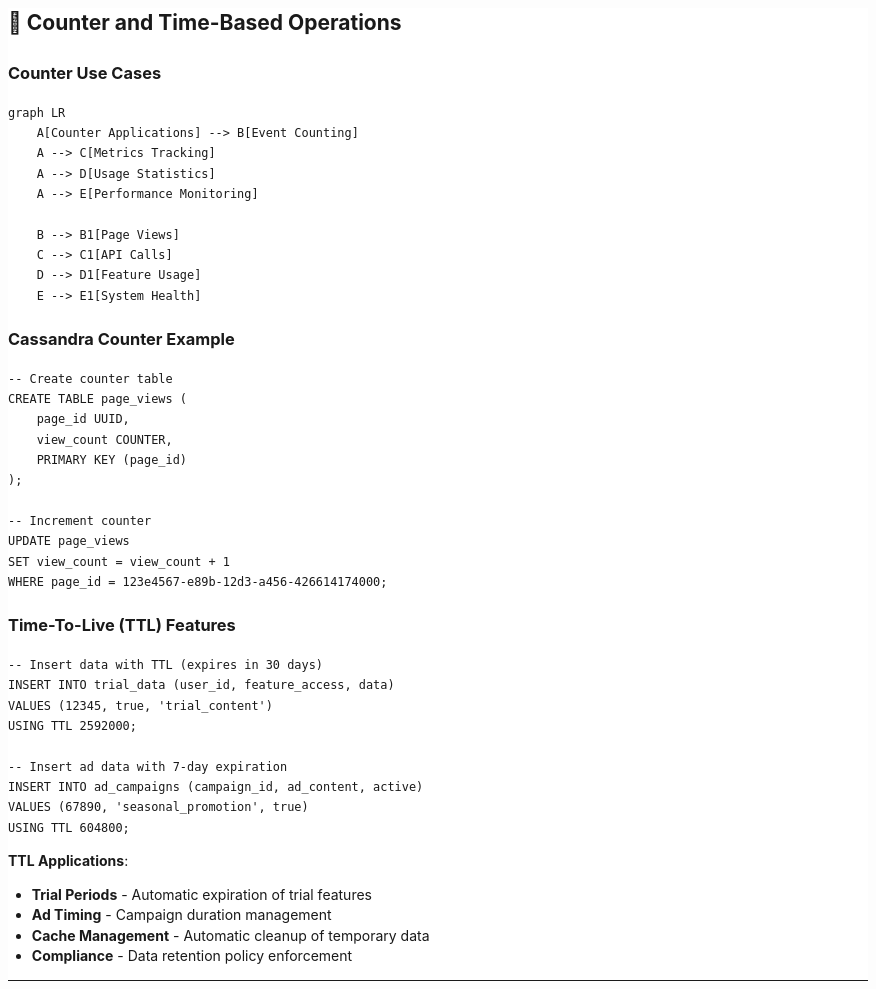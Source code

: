 
## 🔢 Counter and Time-Based Operations

### Counter Use Cases

```mermaid
graph LR
    A[Counter Applications] --> B[Event Counting]
    A --> C[Metrics Tracking]
    A --> D[Usage Statistics]
    A --> E[Performance Monitoring]

    B --> B1[Page Views]
    C --> C1[API Calls]
    D --> D1[Feature Usage]
    E --> E1[System Health]
```

### Cassandra Counter Example

```cql
-- Create counter table
CREATE TABLE page_views (
    page_id UUID,
    view_count COUNTER,
    PRIMARY KEY (page_id)
);

-- Increment counter
UPDATE page_views
SET view_count = view_count + 1
WHERE page_id = 123e4567-e89b-12d3-a456-426614174000;
```

### Time-To-Live (TTL) Features

```cql
-- Insert data with TTL (expires in 30 days)
INSERT INTO trial_data (user_id, feature_access, data)
VALUES (12345, true, 'trial_content')
USING TTL 2592000;

-- Insert ad data with 7-day expiration
INSERT INTO ad_campaigns (campaign_id, ad_content, active)
VALUES (67890, 'seasonal_promotion', true)
USING TTL 604800;
```

**TTL Applications**:
- **Trial Periods** - Automatic expiration of trial features
- **Ad Timing** - Campaign duration management
- **Cache Management** - Automatic cleanup of temporary data
- **Compliance** - Data retention policy enforcement

---